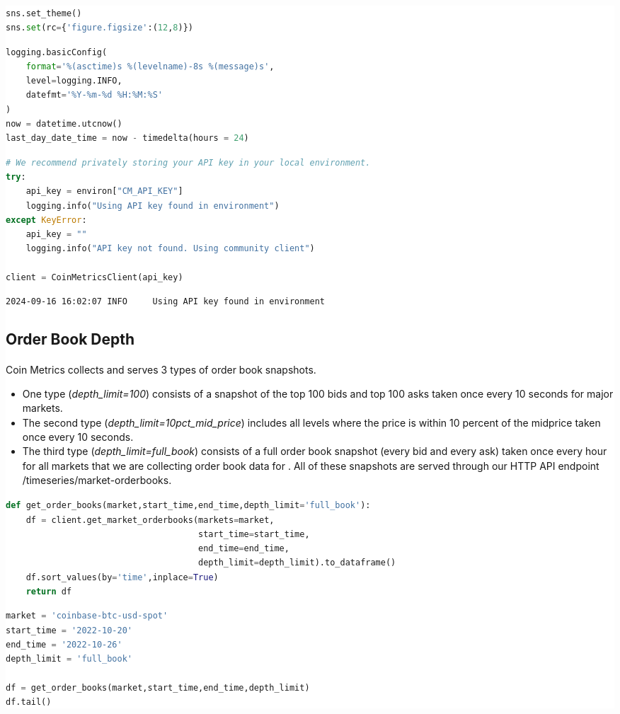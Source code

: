 ```python
sns.set_theme()
sns.set(rc={'figure.figsize':(12,8)})
```

```python
logging.basicConfig(
    format='%(asctime)s %(levelname)-8s %(message)s',
    level=logging.INFO,
    datefmt='%Y-%m-%d %H:%M:%S'
)
now = datetime.utcnow()
last_day_date_time = now - timedelta(hours = 24)
```

```python
# We recommend privately storing your API key in your local environment.
try:
    api_key = environ["CM_API_KEY"]
    logging.info("Using API key found in environment")
except KeyError:
    api_key = ""
    logging.info("API key not found. Using community client")

client = CoinMetricsClient(api_key)
```

```
2024-09-16 16:02:07 INFO     Using API key found in environment
```

## Order Book Depth

Coin Metrics collects and serves 3 types of order book snapshots.

* One type (_depth\_limit=100_) consists of a snapshot of the top 100 bids and top 100 asks taken once every 10 seconds for major markets.
* The second type (_depth\_limit=10pct\_mid\_price_) includes all levels where the price is within 10 percent of the midprice taken once every 10 seconds.
* The third type (_depth\_limit=full\_book_) consists of a full order book snapshot (every bid and every ask) taken once every hour for all markets that we are collecting order book data for . All of these snapshots are served through our HTTP API endpoint /timeseries/market-orderbooks.

```python
def get_order_books(market,start_time,end_time,depth_limit='full_book'):
    df = client.get_market_orderbooks(markets=market,
                                      start_time=start_time,
                                      end_time=end_time,
                                      depth_limit=depth_limit).to_dataframe()
    df.sort_values(by='time',inplace=True)
    return df
```

```python
market = 'coinbase-btc-usd-spot'
start_time = '2022-10-20'
end_time = '2022-10-26'
depth_limit = 'full_book'

df = get_order_books(market,start_time,end_time,depth_limit)
df.tail()
```
